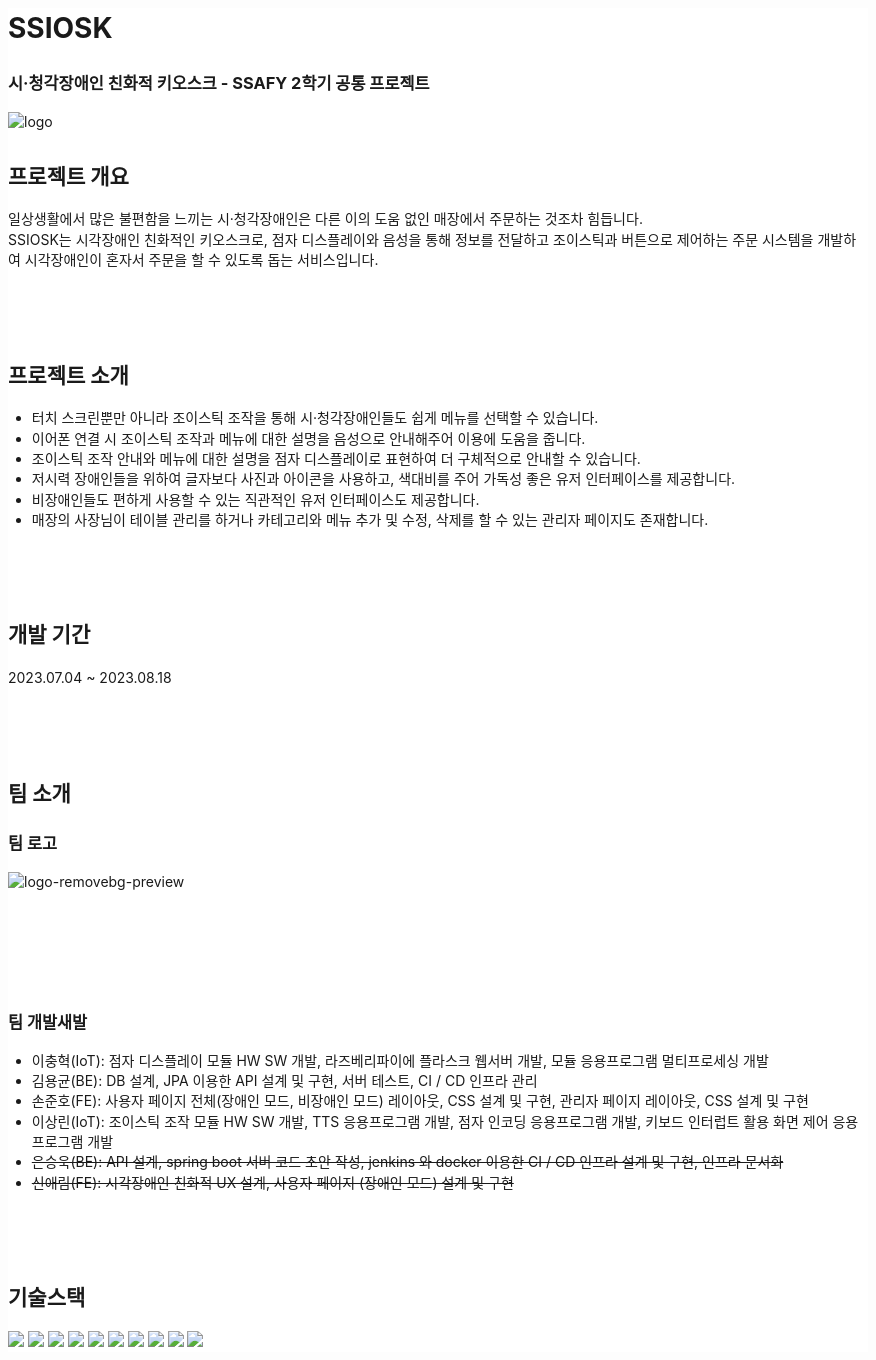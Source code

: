 # SSIOSK
### 시·청각장애인 친화적 키오스크 - SSAFY 2학기 공통 프로젝트
![logo](https://github.com/DeadBBall/ssiosk/assets/89844277/78d54c4d-c766-48f9-9f86-b617c9386ad8)

## 프로젝트 개요
일상생활에서 많은 불편함을 느끼는 시·청각장애인은 다른 이의 도움 없인 매장에서 주문하는 것조차 힘듭니다.
<br>
SSIOSK는 시각장애인 친화적인 키오스크로, 점자 디스플레이와 음성을 통해 정보를 전달하고 조이스틱과 버튼으로 제어하는 주문 시스템을 개발하여 시각장애인이 혼자서 주문을 할 수 있도록 돕는 서비스입니다.
<br><br><br><br>

## 프로젝트 소개
- 터치 스크린뿐만 아니라 조이스틱 조작을 통해 시·청각장애인들도 쉽게 메뉴를 선택할 수 있습니다.
- 이어폰 연결 시 조이스틱 조작과 메뉴에 대한 설명을 음성으로 안내해주어 이용에 도움을 줍니다.
- 조이스틱 조작 안내와 메뉴에 대한 설명을 점자 디스플레이로 표현하여 더 구체적으로 안내할 수 있습니다.
- 저시력 장애인들을 위하여 글자보다 사진과 아이콘을 사용하고, 색대비를 주어 가독성 좋은 유저 인터페이스를 제공합니다.
- 비장애인들도 편하게 사용할 수 있는 직관적인 유저 인터페이스도 제공합니다.
- 매장의 사장님이 테이블 관리를 하거나 카테고리와 메뉴 추가 및 수정, 삭제를 할 수 있는 관리자 페이지도 존재합니다.
<br><br><br><br>

## 개발 기간
2023.07.04 ~ 2023.08.18
<br><br><br><br>

## 팀 소개
### 팀 로고
![logo-removebg-preview](https://github.com/DeadBBall/ssiosk/assets/89844277/aa155b0e-384c-4d76-9672-07b786c2710b)

<br><br><br><br>

### 팀 개발새발
- 이충혁(IoT): 점자 디스플레이 모듈 HW SW 개발, 라즈베리파이에 플라스크 웹서버 개발, 모듈 응용프로그램 멀티프로세싱 개발
- 김용균(BE): DB 설계, JPA 이용한 API 설계 및 구현, 서버 테스트, CI / CD 인프라 관리
- 손준호(FE): 사용자 페이지 전체(장애인 모드, 비장애인 모드) 레이아웃, CSS 설계 및 구현, 관리자 페이지 레이아웃, CSS 설계 및 구현
- 이상린(IoT): 조이스틱 조작 모듈 HW SW 개발, TTS 응용프로그램 개발, 점자 인코딩 응용프로그램 개발, 키보드 인터럽트 활용 화면 제어 응용프로그램 개발
- ~~은승욱(BE):  API 설계, spring boot 서버 코드 초안 작성, jenkins 와 docker 이용한 CI / CD 인프라 설계 및 구현, 인프라 문서화~~
- ~~신애림(FE): 시각장애인 친화적 UX 설계, 사용자 페이지 (장애인 모드) 설계 및 구현~~
<br><br><br><br>

## 기술스택
<img src="https://img.shields.io/badge/java-007396?style=for-the-badge&logo=java&logoColor=white">
<img src="https://img.shields.io/badge/springboot-6DB33F?style=for-the-badge&logo=springboot&logoColor=white">
<img src="https://img.shields.io/badge/springdatajpa-6DB33F?style=for-the-badge&logo=springboot&logoColor=white">
<img src="https://img.shields.io/badge/mysql-4479A1?style=for-the-badge&logo=mysql&logoColor=white">
<img src="https://img.shields.io/badge/javascript-F7DF1E?style=for-the-badge&logo=javascript&logoColor=black">
<img src="https://img.shields.io/badge/react-61DAFB?style=for-the-badge&logo=react&logoColor=black">
<img src="https://img.shields.io/badge/html-E34F26?style=for-the-badge&logo=html5&logoColor=white">
<img src="https://img.shields.io/badge/css-1572B6?style=for-the-badge&logo=css3&logoColor=white">
<img src="https://img.shields.io/badge/c++-00599C?style=for-the-badge&logo=c%2B%2B&logoColor=white">
<img src="https://img.shields.io/badge/python-3776AB?style=for-the-badge&logo=python&logoColor=white">
